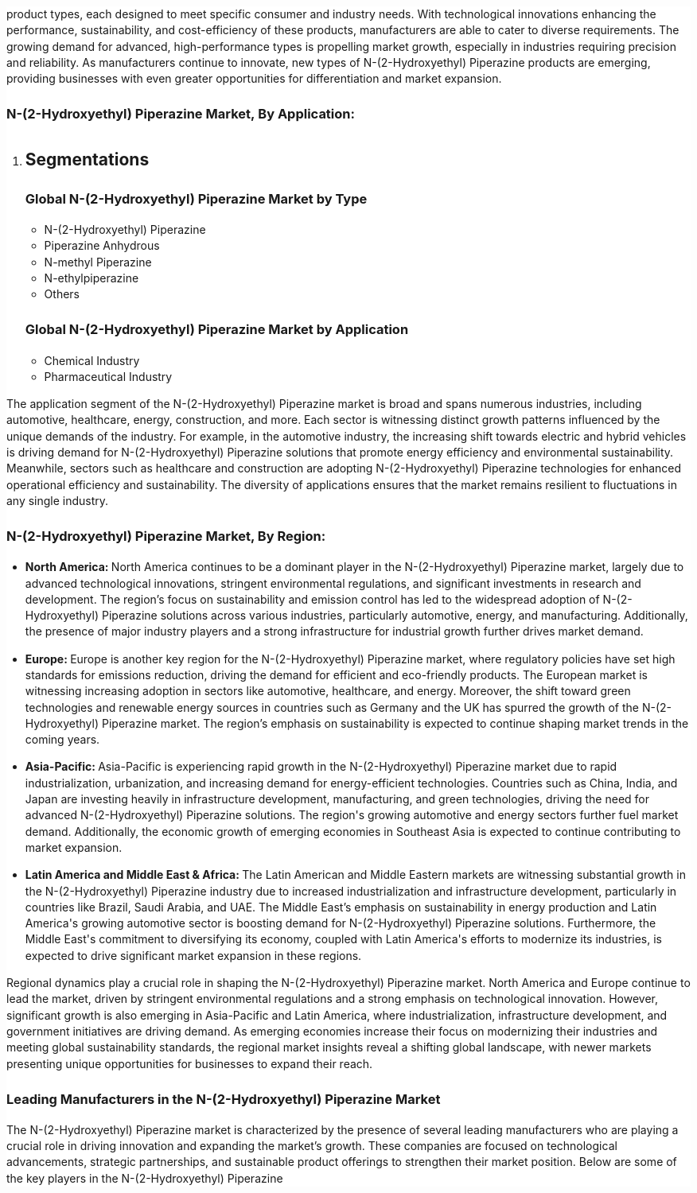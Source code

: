product types, each designed to meet specific consumer and industry needs. With technological innovations enhancing the performance, sustainability, and cost-efficiency of these products, manufacturers are able to cater to diverse requirements. The growing demand for advanced, high-performance types is propelling market growth, especially in industries requiring precision and reliability. As manufacturers continue to innovate, new types of N-(2-Hydroxyethyl) Piperazine products are emerging, providing businesses with even greater opportunities for differentiation and market expansion.</p><h3>N-(2-Hydroxyethyl) Piperazine Market,&nbsp;By Application:</h3><ol><li><h2>Segmentations</h2><h3>Global N-(2-Hydroxyethyl) Piperazine Market by Type</h3><ul><li>N-(2-Hydroxyethyl) Piperazine</li><li>Piperazine Anhydrous</li><li>N-methyl Piperazine</li><li>N-ethylpiperazine</li><li>Others</li></ul><h3>Global N-(2-Hydroxyethyl) Piperazine Market by Application</h3><ul><li>Chemical Industry</li><li>Pharmaceutical Industry</li></ul></li></ol><p>The application segment of the N-(2-Hydroxyethyl) Piperazine market is broad and spans numerous industries, including automotive, healthcare, energy, construction, and more. Each sector is witnessing distinct growth patterns influenced by the unique demands of the industry. For example, in the automotive industry, the increasing shift towards electric and hybrid vehicles is driving demand for N-(2-Hydroxyethyl) Piperazine solutions that promote energy efficiency and environmental sustainability. Meanwhile, sectors such as healthcare and construction are adopting N-(2-Hydroxyethyl) Piperazine technologies for enhanced operational efficiency and sustainability. The diversity of applications ensures that the market remains resilient to fluctuations in any single industry.</p><h3>N-(2-Hydroxyethyl) Piperazine Market, By Region:</h3><ul><li><p><strong>North America:&nbsp;</strong>North America continues to be a dominant player in the N-(2-Hydroxyethyl) Piperazine market, largely due to advanced technological innovations, stringent environmental regulations, and significant investments in research and development. The region&rsquo;s focus on sustainability and emission control has led to the widespread adoption of N-(2-Hydroxyethyl) Piperazine solutions across various industries, particularly automotive, energy, and manufacturing. Additionally, the presence of major industry players and a strong infrastructure for industrial growth further drives market demand.</p></li><li><p><strong><strong>Europe:&nbsp;</strong></strong>Europe is another key region for the N-(2-Hydroxyethyl) Piperazine market, where regulatory policies have set high standards for emissions reduction, driving the demand for efficient and eco-friendly products. The European market is witnessing increasing adoption in sectors like automotive, healthcare, and energy. Moreover, the shift toward green technologies and renewable energy sources in countries such as Germany and the UK has spurred the growth of the N-(2-Hydroxyethyl) Piperazine market. The region&rsquo;s emphasis on sustainability is expected to continue shaping market trends in the coming years.</p></li><li><p><strong><strong>Asia-Pacific:&nbsp;</strong></strong>Asia-Pacific is experiencing rapid growth in the N-(2-Hydroxyethyl) Piperazine market due to rapid industrialization, urbanization, and increasing demand for energy-efficient technologies. Countries such as China, India, and Japan are investing heavily in infrastructure development, manufacturing, and green technologies, driving the need for advanced N-(2-Hydroxyethyl) Piperazine solutions. The region's growing automotive and energy sectors further fuel market demand. Additionally, the economic growth of emerging economies in Southeast Asia is expected to continue contributing to market expansion.</p></li><li><p><strong><strong>Latin America and Middle East &amp; Africa:&nbsp;</strong></strong>The Latin American and Middle Eastern markets are witnessing substantial growth in the N-(2-Hydroxyethyl) Piperazine industry due to increased industrialization and infrastructure development, particularly in countries like Brazil, Saudi Arabia, and UAE. The Middle East&rsquo;s emphasis on sustainability in energy production and Latin America's growing automotive sector is boosting demand for N-(2-Hydroxyethyl) Piperazine solutions. Furthermore, the Middle East's commitment to diversifying its economy, coupled with Latin America's efforts to modernize its industries, is expected to drive significant market expansion in these regions.</p></li></ul><p>Regional dynamics play a crucial role in shaping the N-(2-Hydroxyethyl) Piperazine market. North America and Europe continue to lead the market, driven by stringent environmental regulations and a strong emphasis on technological innovation. However, significant growth is also emerging in Asia-Pacific and Latin America, where industrialization, infrastructure development, and government initiatives are driving demand. As emerging economies increase their focus on modernizing their industries and meeting global sustainability standards, the regional market insights reveal a shifting global landscape, with newer markets presenting unique opportunities for businesses to expand their reach.</p><h3><strong>Leading Manufacturers in the N-(2-Hydroxyethyl) Piperazine Market</strong></h3><p>The N-(2-Hydroxyethyl) Piperazine market is characterized by the presence of several leading manufacturers who are playing a crucial role in driving innovation and expanding the market&rsquo;s growth. These companies are focused on technological advancements, strategic partnerships, and sustainable product offerings to strengthen their market position. Below are some of the key players in the N-(2-Hydroxyethyl) Piperazine